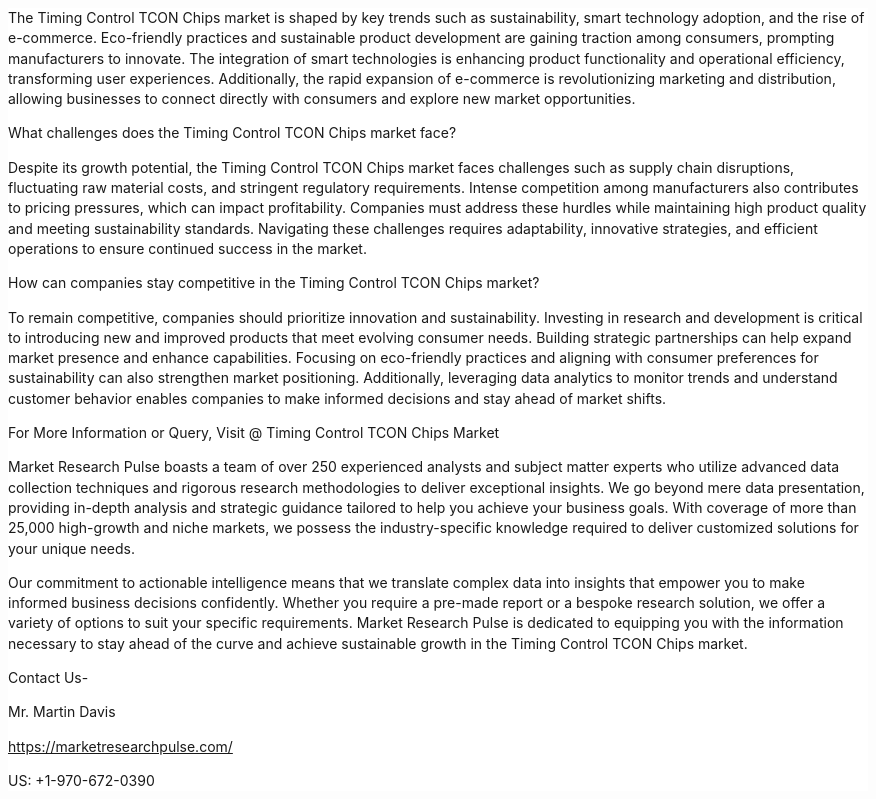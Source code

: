 The Timing Control TCON Chips market is shaped by key trends such as sustainability, smart technology adoption, and the rise of e-commerce. Eco-friendly practices and sustainable product development are gaining traction among consumers, prompting manufacturers to innovate. The integration of smart technologies is enhancing product functionality and operational efficiency, transforming user experiences. Additionally, the rapid expansion of e-commerce is revolutionizing marketing and distribution, allowing businesses to connect directly with consumers and explore new market opportunities.

What challenges does the Timing Control TCON Chips market face?

Despite its growth potential, the Timing Control TCON Chips market faces challenges such as supply chain disruptions, fluctuating raw material costs, and stringent regulatory requirements. Intense competition among manufacturers also contributes to pricing pressures, which can impact profitability. Companies must address these hurdles while maintaining high product quality and meeting sustainability standards. Navigating these challenges requires adaptability, innovative strategies, and efficient operations to ensure continued success in the market.

How can companies stay competitive in the Timing Control TCON Chips market?

To remain competitive, companies should prioritize innovation and sustainability. Investing in research and development is critical to introducing new and improved products that meet evolving consumer needs. Building strategic partnerships can help expand market presence and enhance capabilities. Focusing on eco-friendly practices and aligning with consumer preferences for sustainability can also strengthen market positioning. Additionally, leveraging data analytics to monitor trends and understand customer behavior enables companies to make informed decisions and stay ahead of market shifts.

For More Information or Query, Visit @ Timing Control TCON Chips Market

Market Research Pulse boasts a team of over 250 experienced analysts and subject matter experts who utilize advanced data collection techniques and rigorous research methodologies to deliver exceptional insights. We go beyond mere data presentation, providing in-depth analysis and strategic guidance tailored to help you achieve your business goals. With coverage of more than 25,000 high-growth and niche markets, we possess the industry-specific knowledge required to deliver customized solutions for your unique needs.

Our commitment to actionable intelligence means that we translate complex data into insights that empower you to make informed business decisions confidently. Whether you require a pre-made report or a bespoke research solution, we offer a variety of options to suit your specific requirements. Market Research Pulse is dedicated to equipping you with the information necessary to stay ahead of the curve and achieve sustainable growth in the Timing Control TCON Chips market.

Contact Us-

Mr. Martin Davis

https://marketresearchpulse.com/

US: +1-970-672-0390

